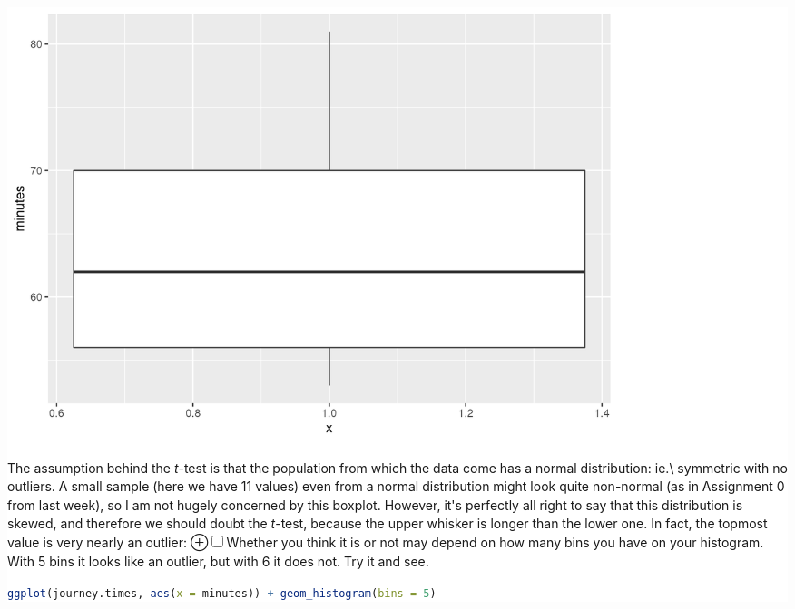 <img src="04-one-sample-inference_files/figure-html/brixham-1.png" width="672"  />

       

The assumption behind the $t$-test is that the population from which
the data come has a normal distribution: ie.\ symmetric with no
outliers. A small sample (here we have 11 values) even from a normal
distribution might look quite non-normal (as in Assignment 0 from last
week), so I am not hugely concerned by this boxplot. However, it's
perfectly all right to say that this distribution is skewed, and
therefore we should doubt the $t$-test, because the upper whisker is
longer than the lower one. In fact, the topmost value is very nearly
an outlier:
<label for="tufte-mn-" class="margin-toggle">&#8853;</label><input type="checkbox" id="tufte-mn-" class="margin-toggle"><span class="marginnote">Whether you think it is or not may depend on how  many bins you have on your histogram. With 5 bins it looks like an  outlier, but with 6 it does not. Try it and see.</span>


```r
ggplot(journey.times, aes(x = minutes)) + geom_histogram(bins = 5)
```
